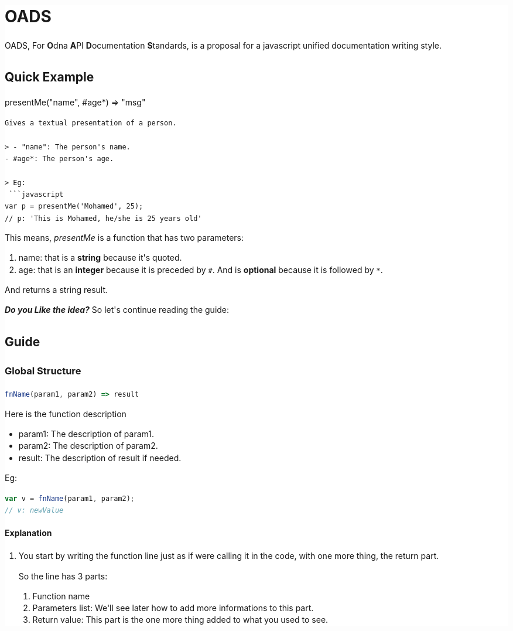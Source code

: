 # OADS
OADS, For **O**dna **A**PI **D**ocumentation **S**tandards, is a proposal for a javascript unified documentation writing style.

## Quick Example
> ```javascript
presentMe("name", #age*) => "msg"
```
Gives a textual presentation of a person.

> - "name": The person's name.
- #age*: The person's age.

> Eg:
 ```javascript
var p = presentMe('Mohamed', 25);
// p: 'This is Mohamed, he/she is 25 years old'
```


This means, *presentMe* is a function that has two parameters:
1. name: that is a **string** because it's quoted.
2. age: that is an **integer** because it is preceded by `#`. And is **optional** because it is followed by `*`.

And returns a string result.

**_Do you Like the idea?_** So let's continue reading the guide:
## Guide
### Global Structure
```javascript
fnName(param1, param2) => result
```
Here is the function description
- param1: The description of param1.
- param2: The description of param2.
- result: The description of result if needed.

Eg:
```javascript
var v = fnName(param1, param2);
// v: newValue
```

#### Explanation
1. You start by writing the function line just as if were calling it in the code, with one more thing, the return part.

    So the line has 3 parts:
    1. Function name
    2. Parameters list: We'll see later how to add more informations to this part.
    3. Return value: This part is the one more thing added to what you used to see.
